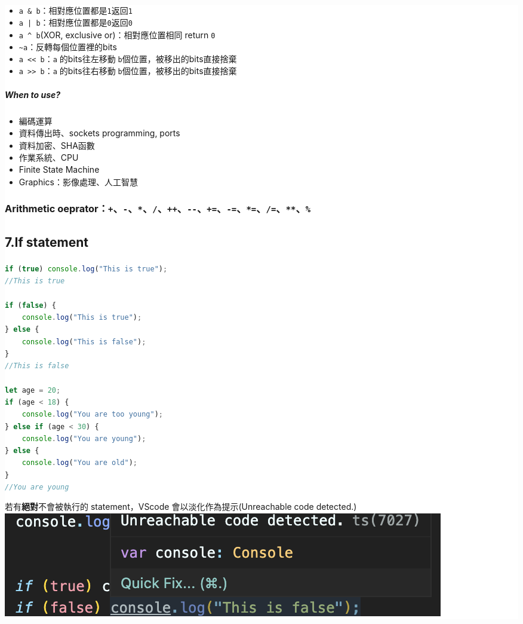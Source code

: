 - `a & b`：相對應位置都是`1`返回`1`
- `a | b`：相對應位置都是`0`返回`0`
- `a ^ b`(XOR, exclusive or)：相對應位置相同 return `0`
- `~a`：反轉每個位置裡的bits
- `a << b`：`a` 的bits往左移動 `b`個位置，被移出的bits直接捨棄
- `a >> b`：`a` 的bits往右移動 `b`個位置，被移出的bits直接捨棄

##### When to use?

- 編碼運算
- 資料傳出時、sockets programming, ports
- 資料加密、SHA函數
- 作業系統、CPU
- Finite State Machine
- Graphics：影像處理、人工智慧

### Arithmetic oeprator：`+`、`-`、`*`、`/`、`++`、`--`、`+=`、`-=`、`*=`、`/=`、`**`、`%`

## 7.If statement

``` javascript
if (true) console.log("This is true");
//This is true

if (false) {
    console.log("This is true");
} else {
    console.log("This is false");
}
//This is false

let age = 20;
if (age < 18) {
    console.log("You are too young");
} else if (age < 30) {
    console.log("You are young");
} else {
    console.log("You are old");
}
//You are young
```

若有**絕對**不會被執行的 statement，VScode 會以淡化作為提示(Unreachable code detected.)
![unreachable](./img/unreachable.png)
